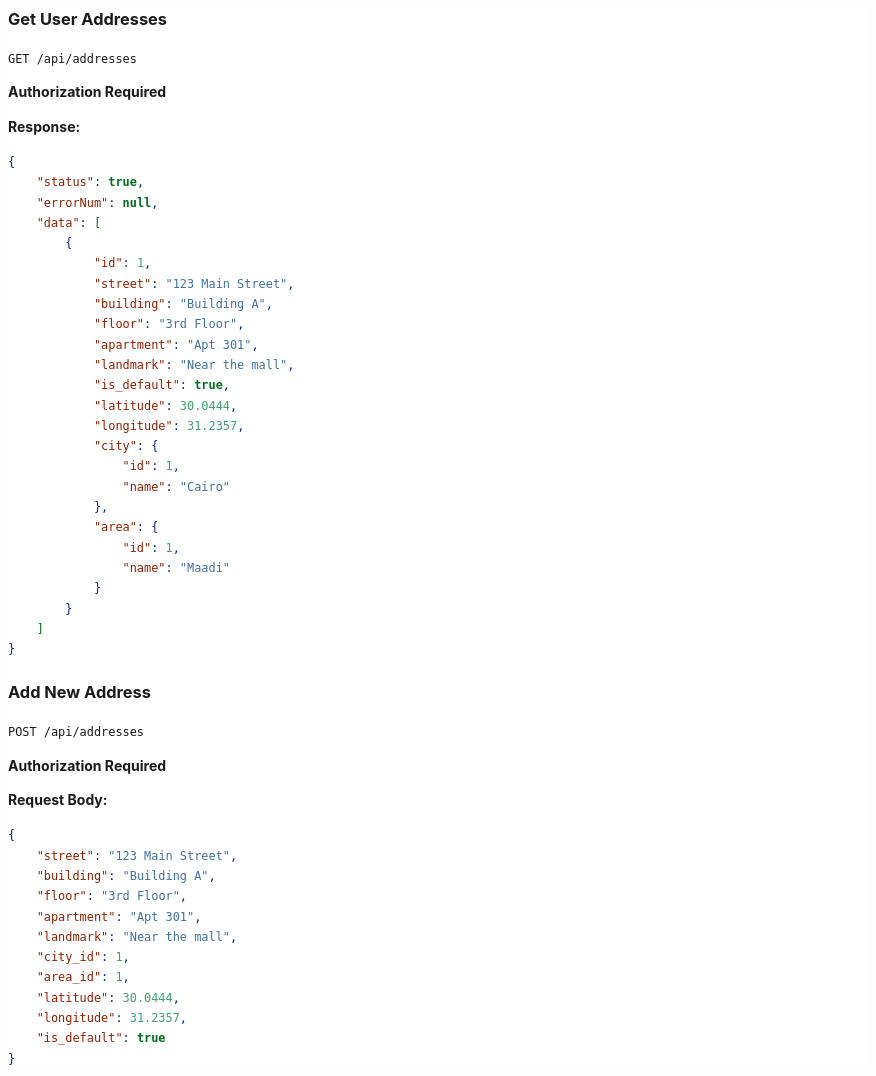 ### Get User Addresses

```http
GET /api/addresses
```

**Authorization Required**

**Response:**

```json
{
    "status": true,
    "errorNum": null,
    "data": [
        {
            "id": 1,
            "street": "123 Main Street",
            "building": "Building A",
            "floor": "3rd Floor",
            "apartment": "Apt 301",
            "landmark": "Near the mall",
            "is_default": true,
            "latitude": 30.0444,
            "longitude": 31.2357,
            "city": {
                "id": 1,
                "name": "Cairo"
            },
            "area": {
                "id": 1,
                "name": "Maadi"
            }
        }
    ]
}
```

### Add New Address

```http
POST /api/addresses
```

**Authorization Required**

**Request Body:**

```json
{
    "street": "123 Main Street",
    "building": "Building A",
    "floor": "3rd Floor",
    "apartment": "Apt 301",
    "landmark": "Near the mall",
    "city_id": 1,
    "area_id": 1,
    "latitude": 30.0444,
    "longitude": 31.2357,
    "is_default": true
}
```
